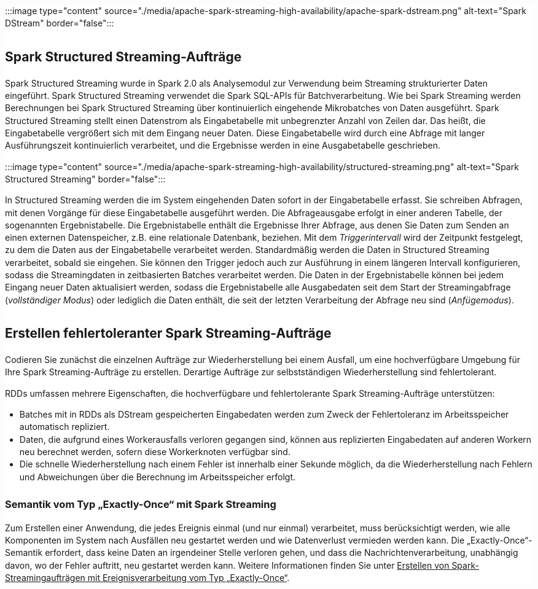 :::image type="content" source="./media/apache-spark-streaming-high-availability/apache-spark-dstream.png" alt-text="Spark DStream" border="false":::

## <a name="spark-structured-streaming-jobs"></a>Spark Structured Streaming-Aufträge

Spark Structured Streaming wurde in Spark 2.0 als Analysemodul zur Verwendung beim Streaming strukturierter Daten eingeführt. Spark Structured Streaming verwendet die Spark SQL-APIs für Batchverarbeitung. Wie bei Spark Streaming werden Berechnungen bei Spark Structured Streaming über kontinuierlich eingehende Mikrobatches von Daten ausgeführt. Spark Structured Streaming stellt einen Datenstrom als Eingabetabelle mit unbegrenzter Anzahl von Zeilen dar. Das heißt, die Eingabetabelle vergrößert sich mit dem Eingang neuer Daten. Diese Eingabetabelle wird durch eine Abfrage mit langer Ausführungszeit kontinuierlich verarbeitet, und die Ergebnisse werden in eine Ausgabetabelle geschrieben.

:::image type="content" source="./media/apache-spark-streaming-high-availability/structured-streaming.png" alt-text="Spark Structured Streaming" border="false":::

In Structured Streaming werden die im System eingehenden Daten sofort in der Eingabetabelle erfasst. Sie schreiben Abfragen, mit denen Vorgänge für diese Eingabetabelle ausgeführt werden. Die Abfrageausgabe erfolgt in einer anderen Tabelle, der sogenannten Ergebnistabelle. Die Ergebnistabelle enthält die Ergebnisse Ihrer Abfrage, aus denen Sie Daten zum Senden an einen externen Datenspeicher, z.B. eine relationale Datenbank, beziehen. Mit dem *Triggerintervall* wird der Zeitpunkt festgelegt, zu dem die Daten aus der Eingabetabelle verarbeitet werden. Standardmäßig werden die Daten in Structured Streaming verarbeitet, sobald sie eingehen. Sie können den Trigger jedoch auch zur Ausführung in einem längeren Intervall konfigurieren, sodass die Streamingdaten in zeitbasierten Batches verarbeitet werden. Die Daten in der Ergebnistabelle können bei jedem Eingang neuer Daten aktualisiert werden, sodass die Ergebnistabelle alle Ausgabedaten seit dem Start der Streamingabfrage (*vollständiger Modus*) oder lediglich die Daten enthält, die seit der letzten Verarbeitung der Abfrage neu sind (*Anfügemodus*).

## <a name="create-fault-tolerant-spark-streaming-jobs"></a>Erstellen fehlertoleranter Spark Streaming-Aufträge

Codieren Sie zunächst die einzelnen Aufträge zur Wiederherstellung bei einem Ausfall, um eine hochverfügbare Umgebung für Ihre Spark Streaming-Aufträge zu erstellen. Derartige Aufträge zur selbstständigen Wiederherstellung sind fehlertolerant.

RDDs umfassen mehrere Eigenschaften, die hochverfügbare und fehlertolerante Spark Streaming-Aufträge unterstützen:

* Batches mit in RDDs als DStream gespeicherten Eingabedaten werden zum Zweck der Fehlertoleranz im Arbeitsspeicher automatisch repliziert.
* Daten, die aufgrund eines Workerausfalls verloren gegangen sind, können aus replizierten Eingabedaten auf anderen Workern neu berechnet werden, sofern diese Workerknoten verfügbar sind.
* Die schnelle Wiederherstellung nach einem Fehler ist innerhalb einer Sekunde möglich, da die Wiederherstellung nach Fehlern und Abweichungen über die Berechnung im Arbeitsspeicher erfolgt.

### <a name="exactly-once-semantics-with-spark-streaming"></a>Semantik vom Typ „Exactly-Once“ mit Spark Streaming

Zum Erstellen einer Anwendung, die jedes Ereignis einmal (und nur einmal) verarbeitet, muss berücksichtigt werden, wie alle Komponenten im System nach Ausfällen neu gestartet werden und wie Datenverlust vermieden werden kann. Die „Exactly-Once“-Semantik erfordert, dass keine Daten an irgendeiner Stelle verloren gehen, und dass die Nachrichtenverarbeitung, unabhängig davon, wo der Fehler auftritt, neu gestartet werden kann. Weitere Informationen finden Sie unter [Erstellen von Spark-Streamingaufträgen mit Ereignisverarbeitung vom Typ „Exactly-Once“](apache-spark-streaming-exactly-once.md).
